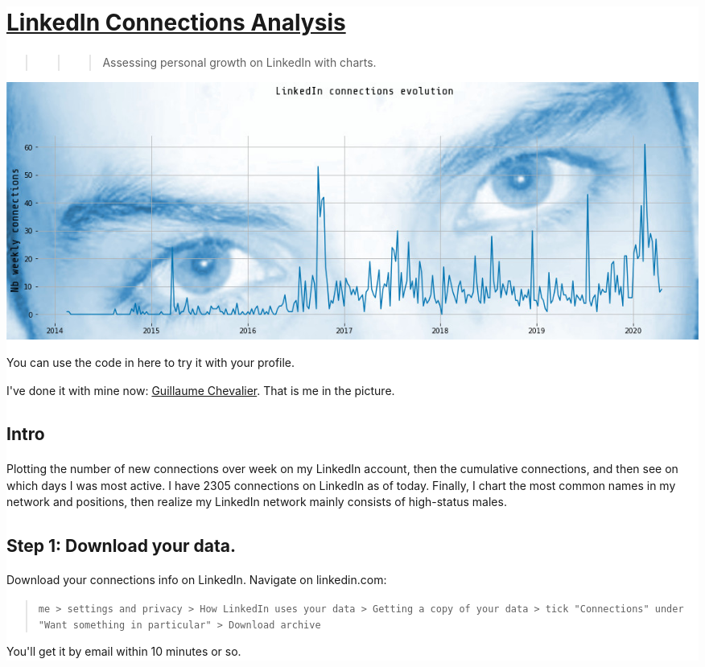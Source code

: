 
# [LinkedIn Connections Analysis](https://github.com/guillaume-chevalier/LinkedIn-Connections-Analysis)

>>> Assessing personal growth on LinkedIn with charts.

![](images/eyes_chart.jpg)

You can use the code in here to try it with your profile.

I've done it with mine now: [Guillaume Chevalier](https://www.linkedin.com/in/chevalierg/). That is me in the picture.

## Intro

Plotting the number of new connections over week on my LinkedIn account, then the cumulative connections, and then see on which days I was most active. I have 2305 connections on LinkedIn as of today. Finally, I chart the most common names in my network and positions, then realize my LinkedIn network mainly consists of high-status males.


## Step 1: Download your data.

Download your connections info on LinkedIn. Navigate on linkedin.com:

> `me > settings and privacy > How LinkedIn uses your data > Getting a copy of your data > tick "Connections" under "Want something in particular" > Download archive`

You'll get it by email within 10 minutes or so.
